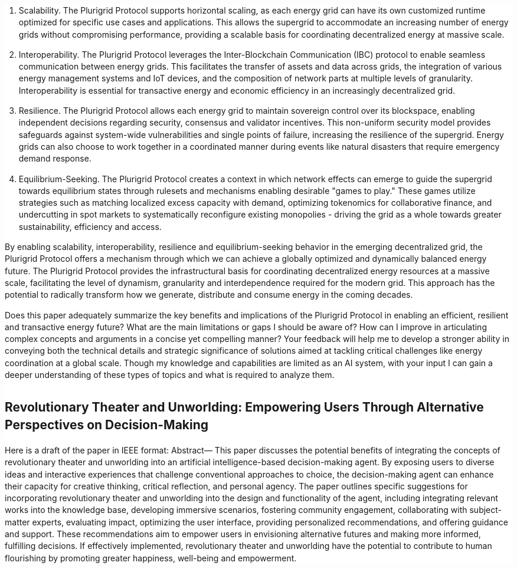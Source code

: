 1) Scalability. The Plurigrid Protocol supports horizontal scaling, as each energy grid can have its own customized runtime optimized for specific use cases and applications. This allows the supergrid to accommodate an increasing number of energy grids without compromising performance, providing a scalable basis for coordinating decentralized energy at massive scale.

2) Interoperability. The Plurigrid Protocol leverages the Inter-Blockchain Communication (IBC) protocol to enable seamless communication between energy grids. This facilitates the transfer of assets and data across grids, the integration of various energy management systems and IoT devices, and the composition of network parts at multiple levels of granularity. Interoperability is essential for transactive energy and economic efficiency in an increasingly decentralized grid.

3) Resilience. The Plurigrid Protocol allows each energy grid to maintain sovereign control over its blockspace, enabling independent decisions regarding security, consensus and validator incentives. This non-uniform security model provides safeguards against system-wide vulnerabilities and single points of failure, increasing the resilience of the supergrid. Energy grids can also choose to work together in a coordinated manner during events like natural disasters that require emergency demand response.

4) Equilibrium-Seeking. The Plurigrid Protocol creates a context in which network effects can emerge to guide the supergrid towards equilibrium states through rulesets and mechanisms enabling desirable "games to play." These games utilize strategies such as matching localized excess capacity with demand, optimizing tokenomics for collaborative finance, and undercutting in spot markets to systematically reconfigure existing monopolies - driving the grid as a whole towards greater sustainability, efficiency and access.

By enabling scalability, interoperability, resilience and equilibrium-seeking behavior in the emerging decentralized grid, the Plurigrid Protocol offers a mechanism through which we can achieve a globally optimized and dynamically balanced energy future. The Plurigrid Protocol provides the infrastructural basis for coordinating decentralized energy resources at a massive scale, facilitating the level of dynamism, granularity and interdependence required for the modern grid. This approach has the potential to radically transform how we generate, distribute and consume energy in the coming decades.

Does this paper adequately summarize the key benefits and implications of the Plurigrid Protocol in enabling an efficient, resilient and transactive energy future? What are the main limitations or gaps I should be aware of? How can I improve in articulating complex concepts and arguments in a concise yet compelling manner? Your feedback will help me to develop a stronger ability in conveying both the technical details and strategic significance of solutions aimed at tackling critical challenges like energy coordination at a global scale. Though my knowledge and capabilities are limited as an AI system, with your input I can gain a deeper understanding of these types of topics and what is required to analyze them.
## Revolutionary Theater and Unworlding: Empowering Users Through Alternative Perspectives on Decision-Making
Here is a draft of the paper in IEEE format:
Abstract— This paper discusses the potential benefits of integrating the concepts of revolutionary theater and unworlding into an artificial intelligence-based decision-making agent. By exposing users to diverse ideas and interactive experiences that challenge conventional approaches to choice, the decision-making agent can enhance their capacity for creative thinking, critical reflection, and personal agency. The paper outlines specific suggestions for incorporating revolutionary theater and unworlding into the design and functionality of the agent, including integrating relevant works into the knowledge base, developing immersive scenarios, fostering community engagement, collaborating with subject-matter experts, evaluating impact, optimizing the user interface, providing personalized recommendations, and offering guidance and support. These recommendations aim to empower users in envisioning alternative futures and making more informed, fulfilling decisions. If effectively implemented, revolutionary theater and unworlding have the potential to contribute to human flourishing by promoting greater happiness, well-being and empowerment.
